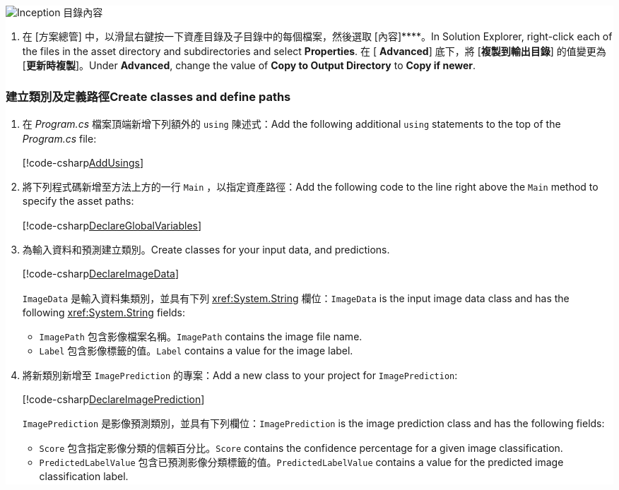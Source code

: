    ![Inception 目錄內容](./media/image-classification/inception-files.png)

1. <span data-ttu-id="9afe3-185">在 [方案總管] 中，以滑鼠右鍵按一下資產目錄及子目錄中的每個檔案，然後選取 [內容]\*\*\*\*。</span><span class="sxs-lookup"><span data-stu-id="9afe3-185">In Solution Explorer, right-click each of the files in the asset directory and subdirectories and select **Properties**.</span></span> <span data-ttu-id="9afe3-186">在 [ **Advanced**] 底下，將 [**複製到輸出目錄**] 的值變更為 [**更新時複製**]。</span><span class="sxs-lookup"><span data-stu-id="9afe3-186">Under **Advanced**, change the value of **Copy to Output Directory** to **Copy if newer**.</span></span>

### <a name="create-classes-and-define-paths"></a><span data-ttu-id="9afe3-187">建立類別及定義路徑</span><span class="sxs-lookup"><span data-stu-id="9afe3-187">Create classes and define paths</span></span>

1. <span data-ttu-id="9afe3-188">在 *Program.cs* 檔案頂端新增下列額外的 `using` 陳述式：</span><span class="sxs-lookup"><span data-stu-id="9afe3-188">Add the following additional `using` statements to the top of the *Program.cs* file:</span></span>

    [!code-csharp[AddUsings](./snippets/image-classification/csharp/Program.cs#AddUsings)]

1. <span data-ttu-id="9afe3-189">將下列程式碼新增至方法上方的一行 `Main` ，以指定資產路徑：</span><span class="sxs-lookup"><span data-stu-id="9afe3-189">Add the following code to the line right above the `Main` method to specify the asset paths:</span></span>

    [!code-csharp[DeclareGlobalVariables](./snippets/image-classification/csharp/Program.cs#DeclareGlobalVariables)]

1. <span data-ttu-id="9afe3-190">為輸入資料和預測建立類別。</span><span class="sxs-lookup"><span data-stu-id="9afe3-190">Create classes for your input data, and predictions.</span></span>

    [!code-csharp[DeclareImageData](./snippets/image-classification/csharp/Program.cs#DeclareImageData)]

    <span data-ttu-id="9afe3-191">`ImageData` 是輸入資料集類別，並具有下列 <xref:System.String> 欄位：</span><span class="sxs-lookup"><span data-stu-id="9afe3-191">`ImageData` is the input image data class and has the following <xref:System.String> fields:</span></span>

    * <span data-ttu-id="9afe3-192">`ImagePath` 包含影像檔案名稱。</span><span class="sxs-lookup"><span data-stu-id="9afe3-192">`ImagePath` contains the image file name.</span></span>
    * <span data-ttu-id="9afe3-193">`Label` 包含影像標籤的值。</span><span class="sxs-lookup"><span data-stu-id="9afe3-193">`Label` contains a value for the image label.</span></span>

1. <span data-ttu-id="9afe3-194">將新類別新增至 `ImagePrediction` 的專案：</span><span class="sxs-lookup"><span data-stu-id="9afe3-194">Add a new class to your project for `ImagePrediction`:</span></span>

    [!code-csharp[DeclareImagePrediction](./snippets/image-classification/csharp/Program.cs#DeclareImagePrediction)]

    <span data-ttu-id="9afe3-195">`ImagePrediction` 是影像預測類別，並具有下列欄位：</span><span class="sxs-lookup"><span data-stu-id="9afe3-195">`ImagePrediction` is the image prediction class and has the following fields:</span></span>

    * <span data-ttu-id="9afe3-196">`Score` 包含指定影像分類的信賴百分比。</span><span class="sxs-lookup"><span data-stu-id="9afe3-196">`Score` contains the confidence percentage for a given image classification.</span></span>
    * <span data-ttu-id="9afe3-197">`PredictedLabelValue` 包含已預測影像分類標籤的值。</span><span class="sxs-lookup"><span data-stu-id="9afe3-197">`PredictedLabelValue` contains a value for the predicted image classification label.</span></span>
